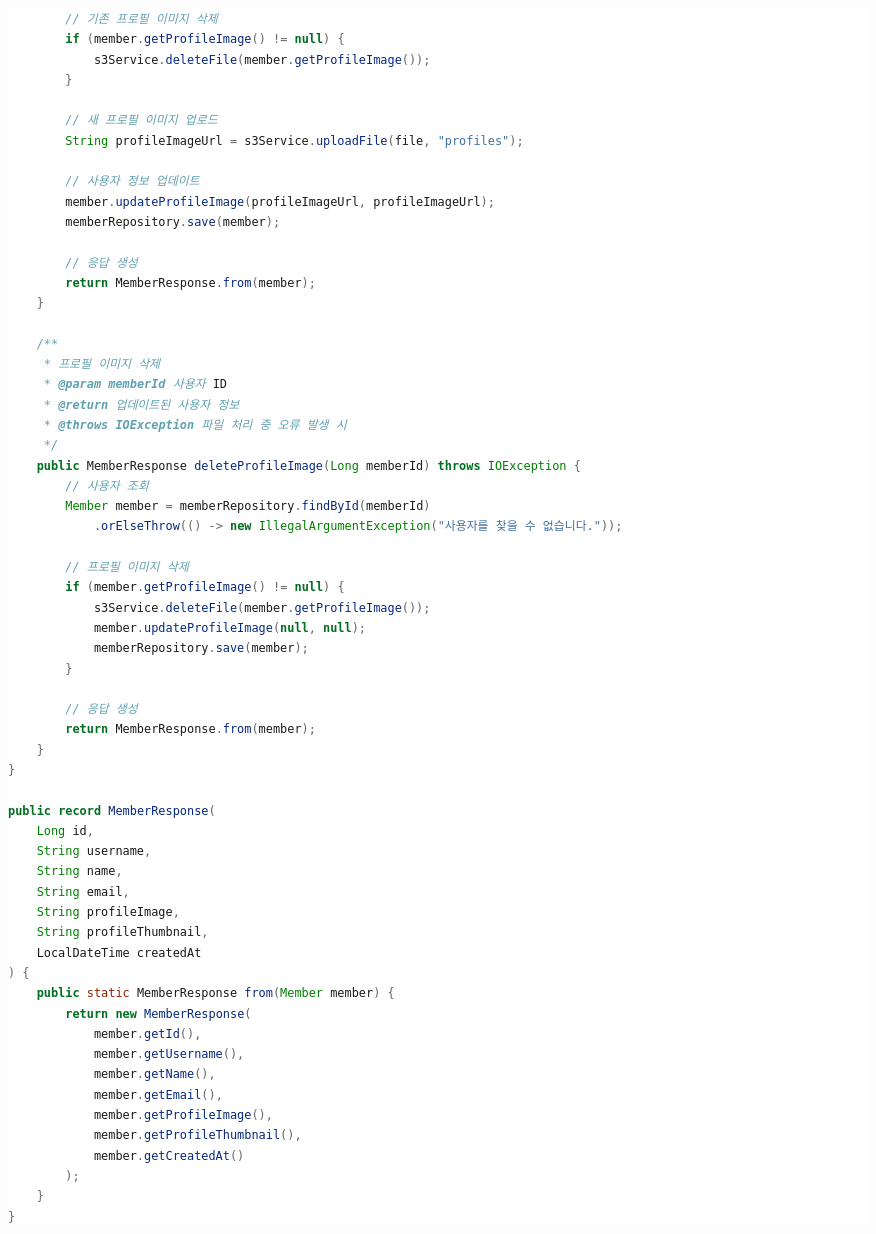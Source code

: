 ```java
        // 기존 프로필 이미지 삭제
        if (member.getProfileImage() != null) {
            s3Service.deleteFile(member.getProfileImage());
        }
        
        // 새 프로필 이미지 업로드
        String profileImageUrl = s3Service.uploadFile(file, "profiles");
        
        // 사용자 정보 업데이트
        member.updateProfileImage(profileImageUrl, profileImageUrl);
        memberRepository.save(member);
        
        // 응답 생성
        return MemberResponse.from(member);
    }
    
    /**
     * 프로필 이미지 삭제
     * @param memberId 사용자 ID
     * @return 업데이트된 사용자 정보
     * @throws IOException 파일 처리 중 오류 발생 시
     */
    public MemberResponse deleteProfileImage(Long memberId) throws IOException {
        // 사용자 조회
        Member member = memberRepository.findById(memberId)
            .orElseThrow(() -> new IllegalArgumentException("사용자를 찾을 수 없습니다."));
        
        // 프로필 이미지 삭제
        if (member.getProfileImage() != null) {
            s3Service.deleteFile(member.getProfileImage());
            member.updateProfileImage(null, null);
            memberRepository.save(member);
        }
        
        // 응답 생성
        return MemberResponse.from(member);
    }
}

public record MemberResponse(
    Long id,
    String username,
    String name,
    String email,
    String profileImage,
    String profileThumbnail,
    LocalDateTime createdAt
) {
    public static MemberResponse from(Member member) {
        return new MemberResponse(
            member.getId(),
            member.getUsername(),
            member.getName(),
            member.getEmail(),
            member.getProfileImage(),
            member.getProfileThumbnail(),
            member.getCreatedAt()
        );
    }
}
```
